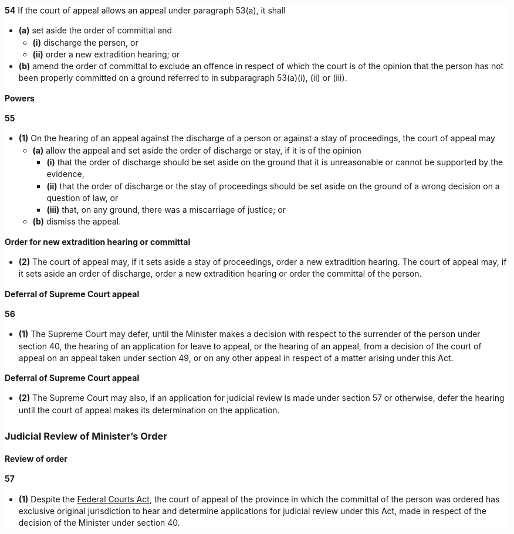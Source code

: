 **54** If the court of appeal allows an appeal under paragraph 53(a), it shall
- **(a)** set aside the order of committal and
	- **(i)** discharge the person, or
	- **(ii)** order a new extradition hearing; or
- **(b)** amend the order of committal to exclude an offence in respect of which the court is of the opinion that the person has not been properly committed on a ground referred to in subparagraph 53(a)(i), (ii) or (iii).




**Powers**

**55** 

- **(1)** On the hearing of an appeal against the discharge of a person or against a stay of proceedings, the court of appeal may
	- **(a)** allow the appeal and set aside the order of discharge or stay, if it is of the opinion
		- **(i)** that the order of discharge should be set aside on the ground that it is unreasonable or cannot be supported by the evidence,
		- **(ii)** that the order of discharge or the stay of proceedings should be set aside on the ground of a wrong decision on a question of law, or
		- **(iii)** that, on any ground, there was a miscarriage of justice; or
	- **(b)** dismiss the appeal.

**Order for new extradition hearing or committal**

- **(2)** The court of appeal may, if it sets aside a stay of proceedings, order a new extradition hearing. The court of appeal may, if it sets aside an order of discharge, order a new extradition hearing or order the committal of the person.




**Deferral of Supreme Court appeal**

**56** 

- **(1)** The Supreme Court may defer, until the Minister makes a decision with respect to the surrender of the person under section 40, the hearing of an application for leave to appeal, or the hearing of an appeal, from a decision of the court of appeal on an appeal taken under section 49, or on any other appeal in respect of a matter arising under this Act.

**Deferral of Supreme Court appeal**

- **(2)** The Supreme Court may also, if an application for judicial review is made under section 57 or otherwise, defer the hearing until the court of appeal makes its determination on the application.




### Judicial Review of Minister’s Order



**Review of order**

**57** 

- **(1)** Despite the [Federal Courts Act](/en/Acts/Revised%20Statutes%20of%20Canada/F/F-7.md), the court of appeal of the province in which the committal of the person was ordered has exclusive original jurisdiction to hear and determine applications for judicial review under this Act, made in respect of the decision of the Minister under section 40.
